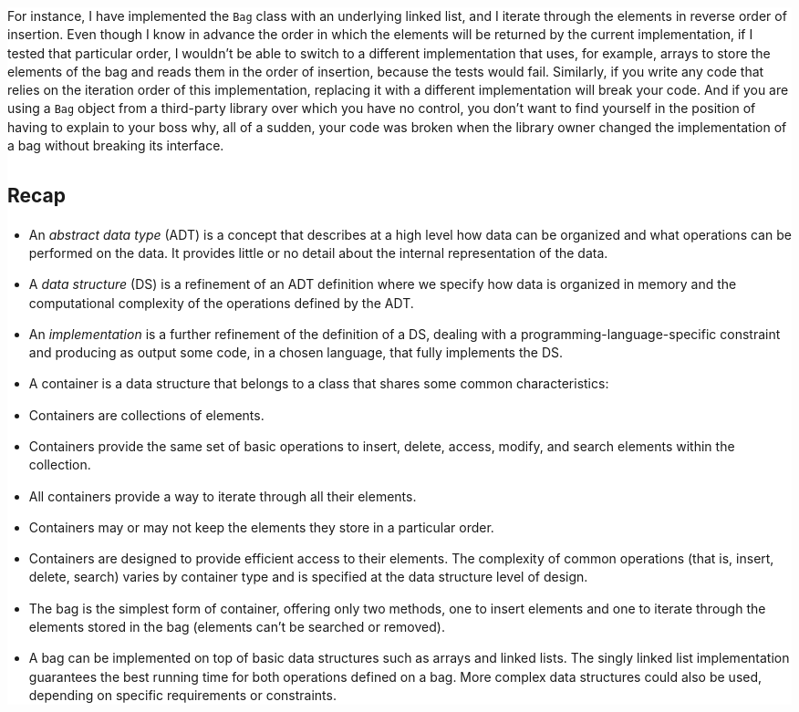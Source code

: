 For instance, I have implemented the `Bag` class with an underlying linked list, and I iterate through the elements in reverse order of insertion. Even though I know in advance the order in which the elements will be returned by the current implementation, if I tested that particular order, I wouldn’t be able to switch to a different implementation that uses, for example, arrays to store the elements of the bag and reads them in the order of insertion, because the tests would fail. Similarly, if you write any code that relies on the iteration order of this implementation, replacing it with a different implementation will break your code. And if you are using a `Bag` object from a third-party library over which you have no control, you don’t want to find yourself in the position of having to explain to your boss why, all of a sudden, your code was broken when the library owner changed the implementation of a bag without breaking its interface.[](/book/grokking-data-structures/chapter-7/)

## Recap

-  An *abstract data type* (ADT) is a concept that describes at a high level how data can be organized and what operations can be performed on the data. It provides little or no detail about the internal representation of the data.
-  A *data structure* (DS) is a refinement of an ADT definition where we specify how data is organized in memory and the computational complexity of the operations defined by the ADT.
-  An *implementation* is a further refinement of the definition of a DS, dealing with a programming-language-specific constraint and producing as output some code, in a chosen language, that fully implements the DS.[](/book/grokking-data-structures/chapter-7/)
-  A container is a data structure that belongs to a class that shares some common characteristics:[](/book/grokking-data-structures/chapter-7/)

-  Containers are collections[](/book/grokking-data-structures/chapter-7/) of elements.
-  Containers provide the same set of basic operations to insert, delete, access, modify, and search elements within the collection.
-  All containers provide a way to iterate through all their elements.
-  Containers may or may not keep the elements they store in a particular order.
-  Containers are designed to provide efficient access to their elements. The complexity of common operations (that is, insert, delete, search) varies by container type and is specified at the data structure level of design.

-  The bag is the simplest form of container, offering only two methods, one to insert elements and one to iterate through the elements stored in the bag (elements can’t be searched or removed).[](/book/grokking-data-structures/chapter-7/)
-  A bag can be implemented on top of basic data structures such as arrays and linked lists. The singly linked list implementation guarantees the best running time for both operations defined on a bag. More complex data structures could also be used, depending on specific requirements or constraints.[](/book/grokking-data-structures/chapter-7/)
